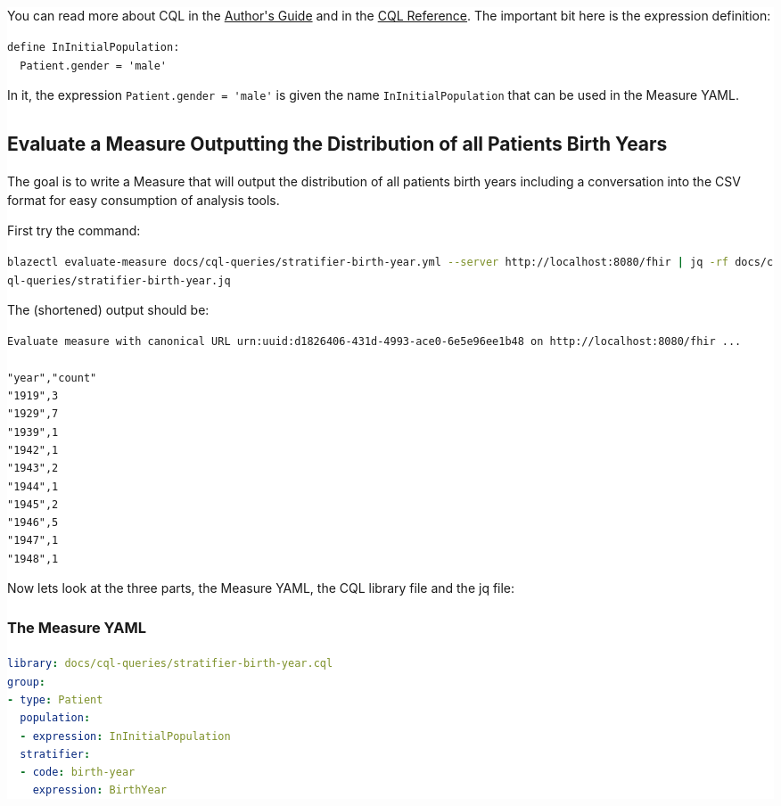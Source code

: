 You can read more about CQL in the [Author's Guide](https://cql.hl7.org/02-authorsguide.html) and in the [CQL Reference](https://cql.hl7.org/09-b-cqlreference.html). The important bit here is the expression definition:

```text
define InInitialPopulation:
  Patient.gender = 'male'
```

In it, the expression `Patient.gender = 'male'` is given the name `InInitialPopulation` that can be used in the Measure YAML.

## Evaluate a Measure Outputting the Distribution of all Patients Birth Years

The goal is to write a Measure that will output the distribution of all patients birth years including a conversation into the CSV format for easy consumption of analysis tools.

First try the command:

```sh
blazectl evaluate-measure docs/cql-queries/stratifier-birth-year.yml --server http://localhost:8080/fhir | jq -rf docs/cql-queries/stratifier-birth-year.jq
```

The (shortened) output should be:

```text
Evaluate measure with canonical URL urn:uuid:d1826406-431d-4993-ace0-6e5e96ee1b48 on http://localhost:8080/fhir ...

"year","count"
"1919",3
"1929",7
"1939",1
"1942",1
"1943",2
"1944",1
"1945",2
"1946",5
"1947",1
"1948",1
```

Now lets look at the three parts, the Measure YAML, the CQL library file and the jq file:

### The Measure YAML

```yaml
library: docs/cql-queries/stratifier-birth-year.cql
group:
- type: Patient
  population:
  - expression: InInitialPopulation
  stratifier:
  - code: birth-year
    expression: BirthYear
```
